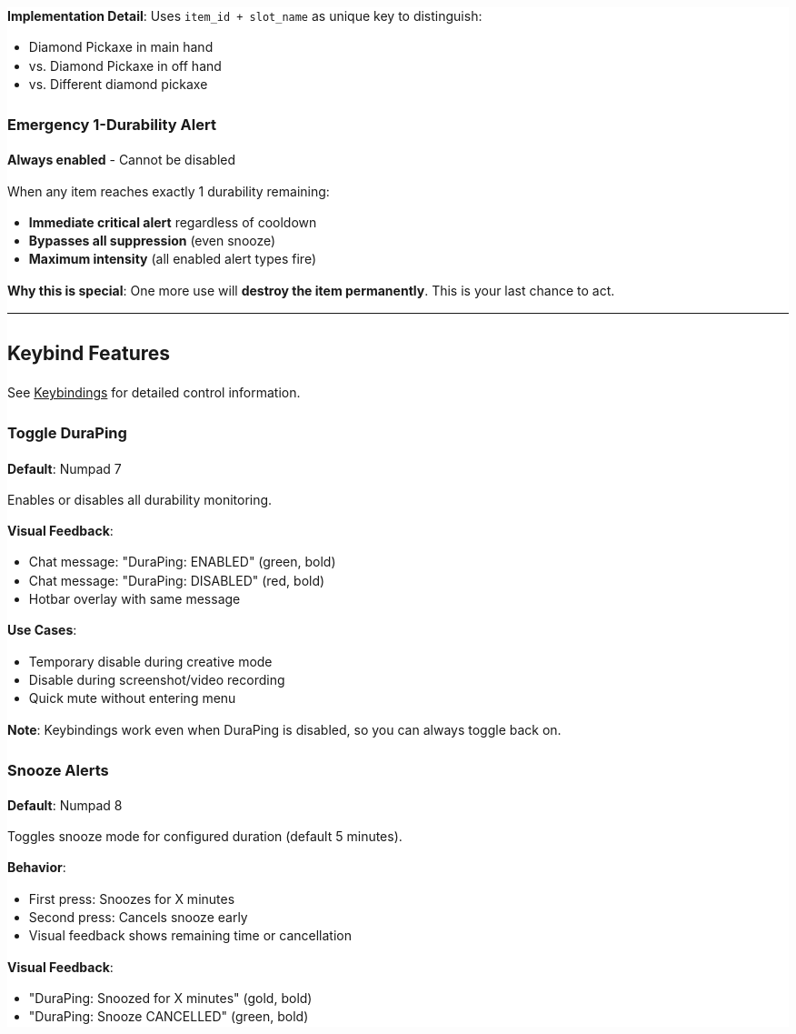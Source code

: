 **Implementation Detail**: Uses `item_id + slot_name` as unique key to distinguish:
- Diamond Pickaxe in main hand
- vs. Diamond Pickaxe in off hand
- vs. Different diamond pickaxe

### Emergency 1-Durability Alert

**Always enabled** - Cannot be disabled

When any item reaches exactly 1 durability remaining:
- **Immediate critical alert** regardless of cooldown
- **Bypasses all suppression** (even snooze)
- **Maximum intensity** (all enabled alert types fire)

**Why this is special**: One more use will **destroy the item permanently**. This is your last chance to act.

---

## Keybind Features

See [Keybindings](Keybindings) for detailed control information.

### Toggle DuraPing

**Default**: Numpad 7

Enables or disables all durability monitoring.

**Visual Feedback**:
- Chat message: "DuraPing: ENABLED" (green, bold)
- Chat message: "DuraPing: DISABLED" (red, bold)
- Hotbar overlay with same message

**Use Cases**:
- Temporary disable during creative mode
- Disable during screenshot/video recording
- Quick mute without entering menu

**Note**: Keybindings work even when DuraPing is disabled, so you can always toggle back on.

### Snooze Alerts

**Default**: Numpad 8

Toggles snooze mode for configured duration (default 5 minutes).

**Behavior**:
- First press: Snoozes for X minutes
- Second press: Cancels snooze early
- Visual feedback shows remaining time or cancellation

**Visual Feedback**:
- "DuraPing: Snoozed for X minutes" (gold, bold)
- "DuraPing: Snooze CANCELLED" (green, bold)
